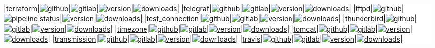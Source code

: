 |[terraform](https://galaxy.ansible.com/buluma/terraform)|[![github](https://github.com/buluma/ansible-role-terraform/actions/workflows/molecule.yml/badge.svg)](https://github.com/buluma/ansible-role-terraform/actions)|[![gitlab](https://gitlab.com/shadowwalker/ansible-role-terraform/badges/main/pipeline.svg)](https://gitlab.com/shadowwalker/ansible-role-terraform)|[![version](https://img.shields.io/github/commits-since/buluma/ansible-role-terraform/latest.svg)](https://github.com/buluma/ansible-role-terraform/releases)|[![downloads](https://img.shields.io/ansible/role/d/57959)](https://galaxy.ansible.com/buluma/terraform)|
|[telegraf](https://galaxy.ansible.com/buluma/telegraf)|[![github](https://github.com/buluma/ansible-role-telegraf/actions/workflows/molecule.yml/badge.svg)](https://github.com/buluma/ansible-role-telegraf/actions)|[![gitlab](https://gitlab.com/shadowwalker/ansible-role-telegraf/badges/master/pipeline.svg)](https://gitlab.com/shadowwalker/ansible-role-telegraf)|[![version](https://img.shields.io/github/commits-since/buluma/ansible-role-telegraf/latest.svg)](https://github.com/buluma/ansible-role-telegraf/releases)|[![downloads](https://img.shields.io/ansible/role/d/58622)](https://galaxy.ansible.com/buluma/telegraf)|
|[tftpd](https://galaxy.ansible.com/buluma/tftpd)|[![github](https://github.com/buluma/ansible-role-tftpd/actions/workflows/molecule.yml/badge.svg)](https://github.com/buluma/ansible-role-tftpd/actions)|[![pipeline status](https://gitlab.com/shadowwalker/ansible-role-tftpd/badges/master/pipeline.svg)](https://gitlab.com/shadowwalker/ansible-role-tftpd/-/commits/buluma-master-patch-44444)|[![version](https://img.shields.io/github/commits-since/buluma/ansible-role-tftpd/latest.svg)](https://github.com/buluma/ansible-role-tftpd/releases)|[![downloads](https://img.shields.io/ansible/role/d/58378)](https://galaxy.ansible.com/buluma/terraform)|
|[test_connection](https://galaxy.ansible.com/buluma/test_connection)|[![github](https://github.com/buluma/ansible-role-test_connection/actions/workflows/molecule.yml/badge.svg)](https://github.com/buluma/ansible-role-test_connection/actions)|[![gitlab](https://gitlab.com/shadowwalker/ansible-role-test_connection/badges/main/pipeline.svg)](https://gitlab.com/shadowwalker/ansible-role-test_connection)|[![version](https://img.shields.io/github/commits-since/buluma/ansible-role-test_connection/latest.svg)](https://github.com/buluma/ansible-role-test_connection/releases)|[![downloads](https://img.shields.io/ansible/role/d/57961)](https://galaxy.ansible.com/buluma/test_connection)|
|[thunderbird](https://galaxy.ansible.com/buluma/thunderbird)|[![github](https://github.com/buluma/ansible-role-thunderbird/actions/workflows/molecule.yml/badge.svg)](https://github.com/buluma/ansible-role-thunderbird/actions)|[![gitlab](https://gitlab.com/shadowwalker/ansible-role-thunderbird/badges/master/pipeline.svg)](https://gitlab.com/shadowwalker/ansible-role-thunderbird)|[![version](https://img.shields.io/github/commits-since/buluma/ansible-role-thunderbird/latest.svg)](https://github.com/buluma/ansible-role-thunderbird/releases)|[![downloads](https://img.shields.io/ansible/role/d/59007)](https://galaxy.ansible.com/buluma/thunderbird)|
|[timezone](https://galaxy.ansible.com/buluma/timezone)|[![github](https://github.com/buluma/ansible-role-timezone/actions/workflows/molecule.yml/badge.svg)](https://github.com/buluma/ansible-role-timezone/actions)|[![gitlab](https://gitlab.com/shadowwalker/ansible-role-timezone/badges/master/pipeline.svg)](https://gitlab.com/shadowwalker/ansible-role-timezone)|[![version](https://img.shields.io/github/commits-since/buluma/ansible-role-timezone/latest.svg)](https://github.com/buluma/ansible-role-timezone/releases)|[![downloads](https://img.shields.io/ansible/role/d/58935)](https://galaxy.ansible.com/buluma/timezone)|
|[tomcat](https://galaxy.ansible.com/buluma/tomcat)|[![github](https://github.com/buluma/ansible-role-tomcat/actions/workflows/molecule.yml/badge.svg)](https://github.com/buluma/ansible-role-tomcat/actions)|[![gitlab](https://gitlab.com/shadowwalker/ansible-role-tomcat/badges/main/pipeline.svg)](https://gitlab.com/shadowwalker/ansible-role-tomcat)|[![version](https://img.shields.io/github/commits-since/buluma/ansible-role-tomcat/latest.svg)](https://github.com/buluma/ansible-role-tomcat/releases)|[![downloads](https://img.shields.io/ansible/role/d/57966)](https://galaxy.ansible.com/buluma/tomcat)|
|[transmission](https://galaxy.ansible.com/buluma/transmission)|[![github](https://github.com/buluma/ansible-role-transmission/actions/workflows/molecule.yml/badge.svg)](https://github.com/buluma/ansible-role-transmission/actions)|[![gitlab](https://gitlab.com/shadowwalker/ansible-role-transmission/badges/master/pipeline.svg)](https://gitlab.com/shadowwalker/ansible-role-transmission)|[![version](https://img.shields.io/github/commits-since/buluma/ansible-role-transmission/latest.svg)](https://github.com/buluma/ansible-role-transmission/releases)|[![downloads](https://img.shields.io/ansible/role/d/59015)](https://galaxy.ansible.com/buluma/transmission)|
|[travis](https://galaxy.ansible.com/buluma/travis)|[![github](https://github.com/buluma/ansible-role-travis/actions/workflows/molecule.yml/badge.svg)](https://github.com/buluma/ansible-role-travis/actions)|[![gitlab](https://gitlab.com/shadowwalker/ansible-role-travis/badges/master/pipeline.svg)](https://gitlab.com/shadowwalker/ansible-role-travis)|[![version](https://img.shields.io/github/commits-since/buluma/ansible-role-travis/latest.svg)](https://github.com/buluma/ansible-role-travis/releases)|[![downloads](https://img.shields.io/ansible/role/d/58795)](https://galaxy.ansible.com/buluma/travis)|
